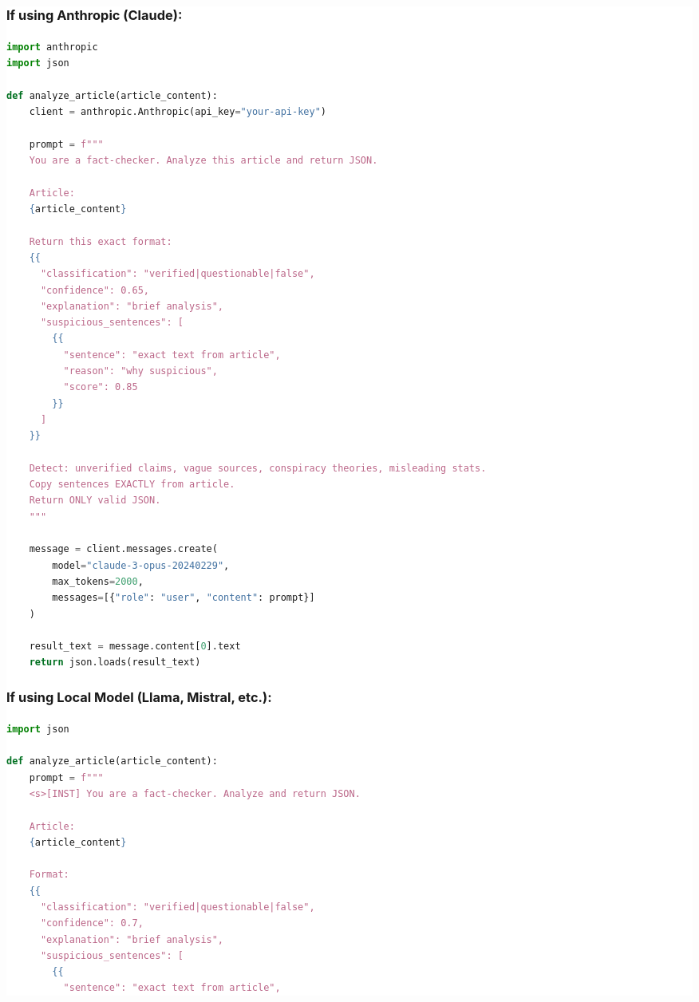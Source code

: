 ### If using **Anthropic (Claude)**:

```python
import anthropic
import json

def analyze_article(article_content):
    client = anthropic.Anthropic(api_key="your-api-key")
    
    prompt = f"""
    You are a fact-checker. Analyze this article and return JSON.
    
    Article:
    {article_content}
    
    Return this exact format:
    {{
      "classification": "verified|questionable|false",
      "confidence": 0.65,
      "explanation": "brief analysis",
      "suspicious_sentences": [
        {{
          "sentence": "exact text from article",
          "reason": "why suspicious",
          "score": 0.85
        }}
      ]
    }}
    
    Detect: unverified claims, vague sources, conspiracy theories, misleading stats.
    Copy sentences EXACTLY from article.
    Return ONLY valid JSON.
    """
    
    message = client.messages.create(
        model="claude-3-opus-20240229",
        max_tokens=2000,
        messages=[{"role": "user", "content": prompt}]
    )
    
    result_text = message.content[0].text
    return json.loads(result_text)
```

### If using **Local Model (Llama, Mistral, etc.)**:

```python
import json

def analyze_article(article_content):
    prompt = f"""
    <s>[INST] You are a fact-checker. Analyze and return JSON.
    
    Article:
    {article_content}
    
    Format:
    {{
      "classification": "verified|questionable|false",
      "confidence": 0.7,
      "explanation": "brief analysis",
      "suspicious_sentences": [
        {{
          "sentence": "exact text from article",
```